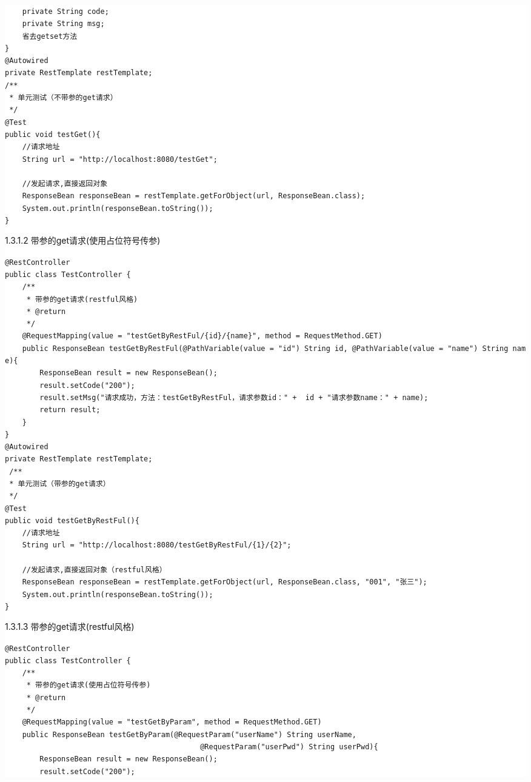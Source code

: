 ```
    private String code;
    private String msg;
    省去getset方法 
}
@Autowired
private RestTemplate restTemplate;
/**
 * 单元测试（不带参的get请求）
 */
@Test
public void testGet(){
    //请求地址
    String url = "http://localhost:8080/testGet";

    //发起请求,直接返回对象
    ResponseBean responseBean = restTemplate.getForObject(url, ResponseBean.class);
    System.out.println(responseBean.toString());
}
```
1.3.1.2 带参的get请求(使用占位符号传参)
```
@RestController
public class TestController {
    /**
     * 带参的get请求(restful风格)
     * @return
     */
    @RequestMapping(value = "testGetByRestFul/{id}/{name}", method = RequestMethod.GET)
    public ResponseBean testGetByRestFul(@PathVariable(value = "id") String id, @PathVariable(value = "name") String name){
        ResponseBean result = new ResponseBean();
        result.setCode("200");
        result.setMsg("请求成功，方法：testGetByRestFul，请求参数id：" +  id + "请求参数name：" + name);
        return result;
    }
}
@Autowired
private RestTemplate restTemplate;
 /**
 * 单元测试（带参的get请求）
 */
@Test
public void testGetByRestFul(){
    //请求地址
    String url = "http://localhost:8080/testGetByRestFul/{1}/{2}";

    //发起请求,直接返回对象（restful风格）
    ResponseBean responseBean = restTemplate.getForObject(url, ResponseBean.class, "001", "张三");
    System.out.println(responseBean.toString());
}
```
1.3.1.3 带参的get请求(restful风格)
```
@RestController
public class TestController {
    /**
     * 带参的get请求(使用占位符号传参)
     * @return
     */
    @RequestMapping(value = "testGetByParam", method = RequestMethod.GET)
    public ResponseBean testGetByParam(@RequestParam("userName") String userName,
                                             @RequestParam("userPwd") String userPwd){
        ResponseBean result = new ResponseBean();
        result.setCode("200");
```